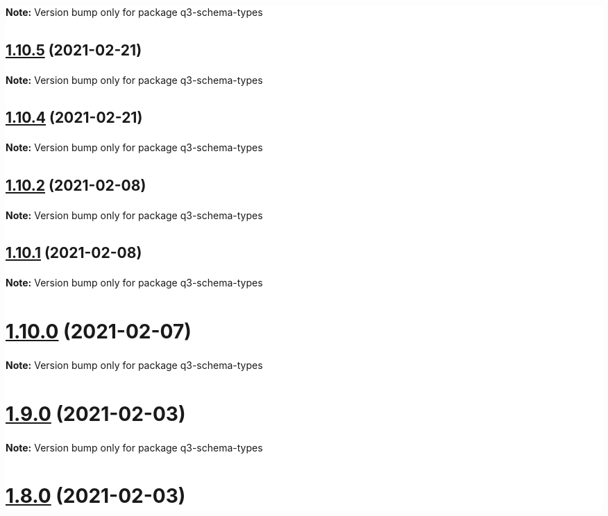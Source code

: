 **Note:** Version bump only for package q3-schema-types






## [1.10.5](https://github.com/3merge/q3-api/compare/v1.10.4...v1.10.5) (2021-02-21)

**Note:** Version bump only for package q3-schema-types





## [1.10.4](https://github.com/3merge/q3-api/compare/v1.10.3...v1.10.4) (2021-02-21)

**Note:** Version bump only for package q3-schema-types





## [1.10.2](https://github.com/3merge/q3-api/compare/v1.10.1...v1.10.2) (2021-02-08)

**Note:** Version bump only for package q3-schema-types





## [1.10.1](https://github.com/3merge/q3-api/compare/v1.10.0...v1.10.1) (2021-02-08)

**Note:** Version bump only for package q3-schema-types





# [1.10.0](https://github.com/3merge/q3-api/compare/v1.9.1...v1.10.0) (2021-02-07)

**Note:** Version bump only for package q3-schema-types





# [1.9.0](https://github.com/3merge/q3-api/compare/v1.8.0...v1.9.0) (2021-02-03)

**Note:** Version bump only for package q3-schema-types





# [1.8.0](https://github.com/3merge/q3-api/compare/v1.7.24...v1.8.0) (2021-02-03)
